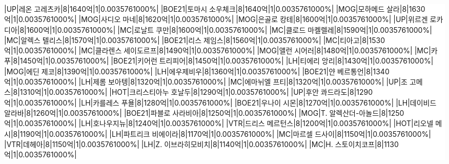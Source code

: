 |UP|레온 고레츠카|8|1640억|1|0.0035761000%|
|BOE21|토마시 소우체크|8|1640억|1|0.0035761000%|
|MOG|모하메드 살라|8|1630억|1|0.0035761000%|
|MOG|사디오 마네|8|1620억|1|0.0035761000%|
|MOG|은골로 캉테|8|1600억|1|0.0035761000%|
|UP|위르겐 로카디아|8|1600억|1|0.0035761000%|
|MC|로날트 쿠만|8|1600억|1|0.0035761000%|
|MC|클로드 마켈렐레|8|1590억|1|0.0035761000%|
|MC|알렉스 텔리스|8|1570억|1|0.0035761000%|
|BOE21|리스 제임스|8|1560억|1|0.0035761000%|
|MC|티아고|8|1530억|1|0.0035761000%|
|MC|클라렌스 세이도르프|8|1490억|1|0.0035761000%|
|MOG|앨런 시어러|8|1480억|1|0.0035761000%|
|MC|카푸|8|1450억|1|0.0035761000%|
|BOE21|키어런 트리피어|8|1450억|1|0.0035761000%|
|LH|티에리 앙리|8|1430억|1|0.0035761000%|
|MOG|에딘 제코|8|1390억|1|0.0035761000%|
|LH|에우제비우|8|1360억|1|0.0035761000%|
|BOE21|얀 베르통언|8|1340억|1|0.0035761000%|
|LH|제롬 보아텡|8|1320억|1|0.0035761000%|
|MC|에마뉘엘 프티|8|1320억|1|0.0035761000%|
|UP|조 고메스|8|1310억|1|0.0035761000%|
|HOT|크리스티아누 호날두|8|1290억|1|0.0035761000%|
|UP|후안 콰드라도|8|1290억|1|0.0035761000%|
|LH|카를레스 푸욜|8|1280억|1|0.0035761000%|
|BOE21|우나이 시몬|8|1270억|1|0.0035761000%|
|LH|데이비드 알라바|8|1260억|1|0.0035761000%|
|BOE21|파블로 사라비아|8|1250억|1|0.0035761000%|
|MOG|T. 알렉산더-아놀드|8|1250억|1|0.0035761000%|
|LH|호나우지뉴|8|1240억|1|0.0035761000%|
|VTR|드리스 메르턴스|8|1200억|1|0.0035761000%|
|HOT|리오넬 메시|8|1190억|1|0.0035761000%|
|LH|파트리크 비에이라|8|1170억|1|0.0035761000%|
|MC|마르셀 드사이|8|1150억|1|0.0035761000%|
|VTR|데헤아|8|1150억|1|0.0035761000%|
|LH|Z. 이브라히모비치|8|1140억|1|0.0035761000%|
|MC|H. 스토이치코프|8|1130억|1|0.0035761000%|